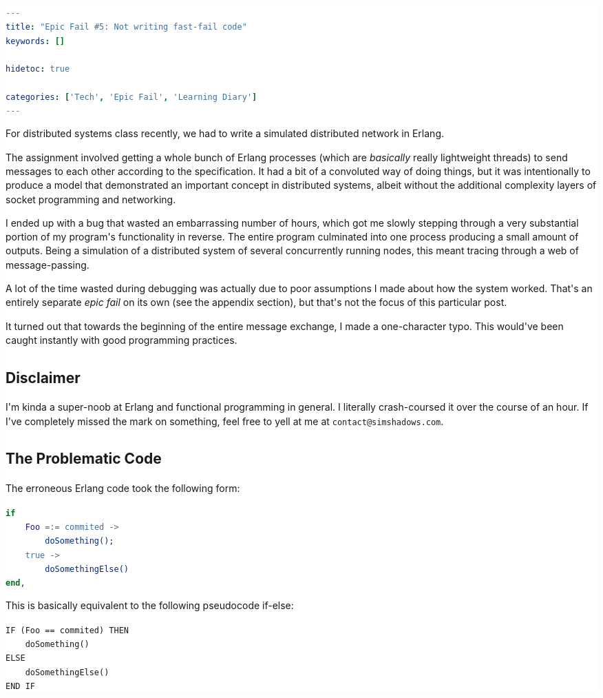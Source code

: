 ```yaml
---
title: "Epic Fail #5: Not writing fast-fail code"
keywords: []

hidetoc: true

categories: ['Tech', 'Epic Fail', 'Learning Diary']
---
```


For distributed systems class recently, we had to write a simulated distributed network in Erlang.

The assignment involved getting a whole bunch of Erlang processes (which are *basically* really lightweight threads) to send messages to each other according to the specification. It had a bit of a convoluted way of doing things, but it was intentionally to produce a model that demonstrated an important concept in distributed systems, albeit without the additional complexity layers of socket programming and networking.

I ended up with a bug that wasted an embarrassing number of hours, which got me slowly stepping through a very substantial portion of my program's functionality in reverse. The entire program culminated into one process producing a small amount of outputs. Being a simulation of a distributed system of several concurrently running nodes, this meant tracing through a web of message-passing.

A lot of the time wasted during debugging was actually due to poor assumptions I made about how the system worked. That's an entirely separate *epic fail* on its own (see the appendix section), but that's not the focus of this particular post.

It turned out that towards the beginning of the entire message exchange, I made a one-character typo. This would've been caught instantly with good programming practices.

## Disclaimer

I'm kinda a super-noob at Erlang and functional programming in general. I literally crash-coursed it over the course of an hour. If I've completely missed the mark on something, feel free to yell at me at `contact@simshadows.com`.

## The Problematic Code

The erroneous Erlang code took the following form:

```erl
if
    Foo =:= commited ->
        doSomething();
    true ->
        doSomethingElse()
end,
```

This is basically equivalent to the following pseudocode if-else:

```
IF (Foo == commited) THEN
    doSomething()
ELSE
    doSomethingElse()
END IF
```
